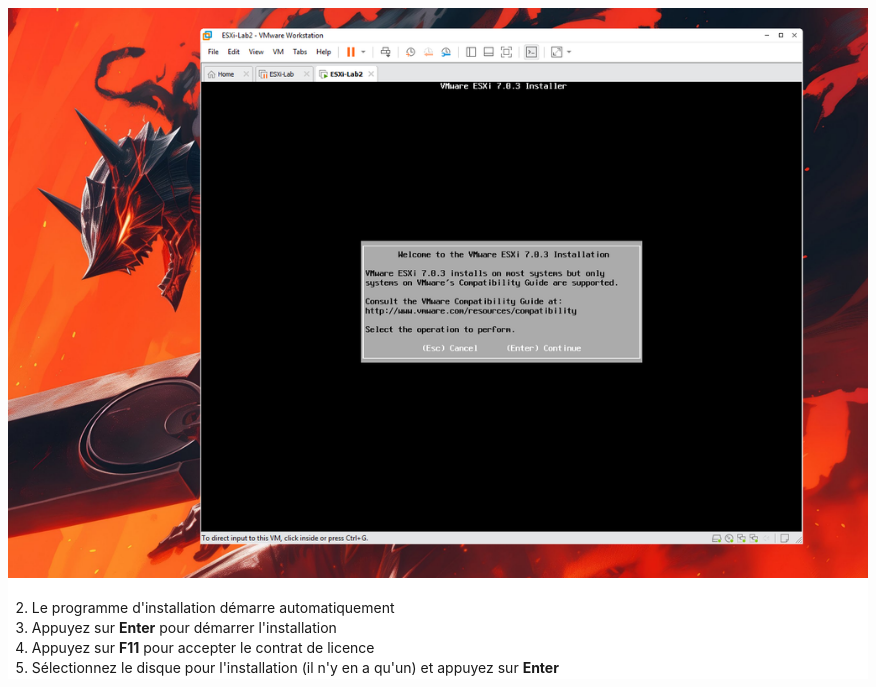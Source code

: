 ![Texte alternatif](/Screen-Shots/o7.png)

2. Le programme d'installation démarre automatiquement
3. Appuyez sur **Enter** pour démarrer l'installation
4. Appuyez sur **F11** pour accepter le contrat de licence
5. Sélectionnez le disque pour l'installation (il n'y en a qu'un) et appuyez sur **Enter**
